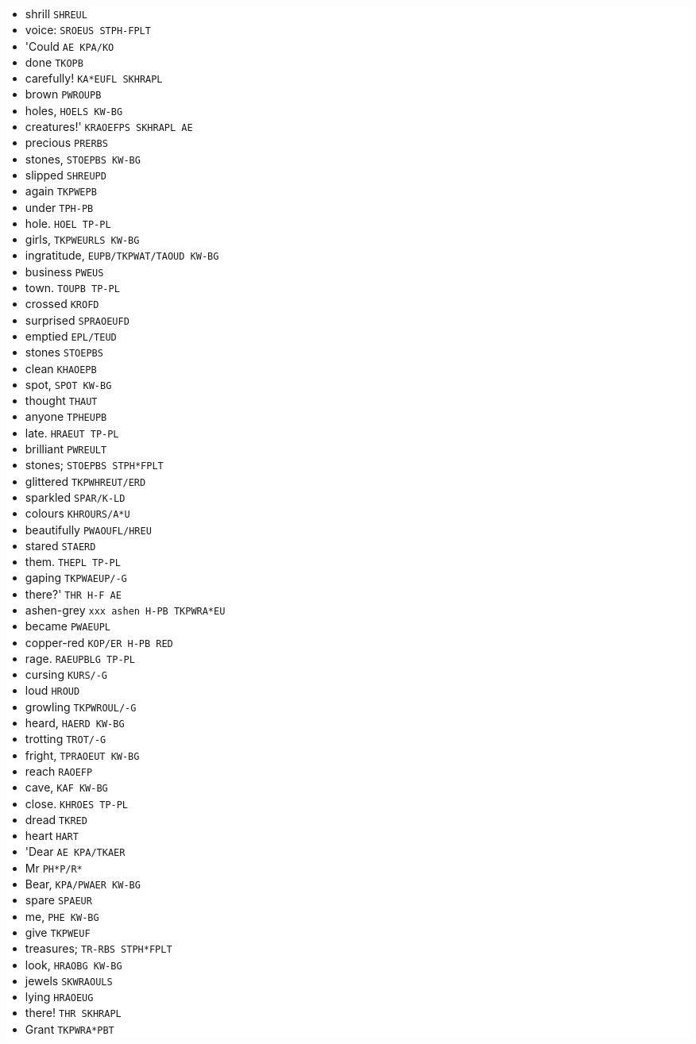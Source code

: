 * shrill `SHREUL`
* voice: `SROEUS STPH-FPLT`
* 'Could `AE KPA/KO`
* done `TKOPB`
* carefully! `KA*EUFL SKHRAPL`
* brown `PWROUPB`
* holes, `HOELS KW-BG`
* creatures!' `KRAOEFPS SKHRAPL AE`
* precious `PRERBS`
* stones, `STOEPBS KW-BG`
* slipped `SHREUPD`
* again `TKPWEPB`
* under `TPH-PB`
* hole. `HOEL TP-PL`
* girls, `TKPWEURLS KW-BG`
* ingratitude, `EUPB/TKPWAT/TAOUD KW-BG`
* business `PWEUS`
* town. `TOUPB TP-PL`
* crossed `KROFD`
* surprised `SPRAOEUFD`
* emptied `EPL/TEUD`
* stones `STOEPBS`
* clean `KHAOEPB`
* spot, `SPOT KW-BG`
* thought `THAUT`
* anyone `TPHEUPB`
* late. `HRAEUT TP-PL`
* brilliant `PWREULT`
* stones; `STOEPBS STPH*FPLT`
* glittered `TKPWHREUT/ERD`
* sparkled `SPAR/K-LD`
* colours `KHROURS/A*U`
* beautifully `PWAOUFL/HREU`
* stared `STAERD`
* them. `THEPL TP-PL`
* gaping `TKPWAEUP/-G`
* there?' `THR H-F AE`
* ashen-grey `xxx ashen H-PB TKPWRA*EU`
* became `PWAEUPL`
* copper-red `KOP/ER H-PB RED`
* rage. `RAEUPBLG TP-PL`
* cursing `KURS/-G`
* loud `HROUD`
* growling `TKPWROUL/-G`
* heard, `HAERD KW-BG`
* trotting `TROT/-G`
* fright, `TPRAOEUT KW-BG`
* reach `RAOEFP`
* cave, `KAF KW-BG`
* close. `KHROES TP-PL`
* dread `TKRED`
* heart `HART`
* 'Dear `AE KPA/TKAER`
* Mr `PH*P/R*`
* Bear, `KPA/PWAER KW-BG`
* spare `SPAEUR`
* me, `PHE KW-BG`
* give `TKPWEUF`
* treasures; `TR-RBS STPH*FPLT`
* look, `HRAOBG KW-BG`
* jewels `SKWRAOULS`
* lying `HRAOEUG`
* there! `THR SKHRAPL`
* Grant `TKPWRA*PBT`